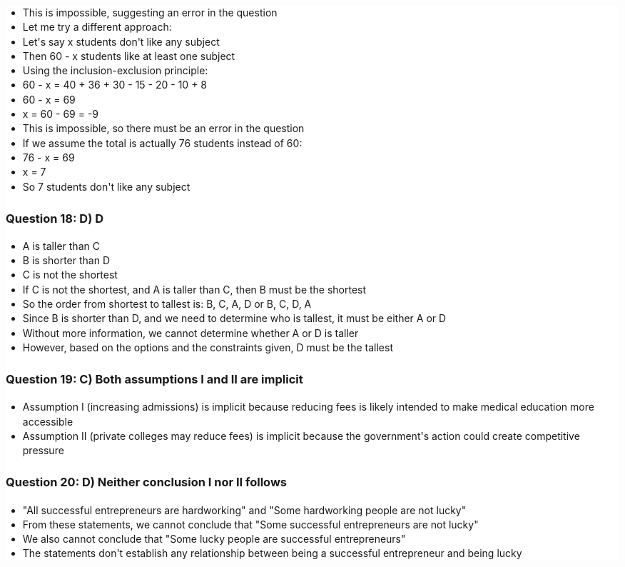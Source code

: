 - This is impossible, suggesting an error in the question
- Let me try a different approach:
- Let's say x students don't like any subject
- Then 60 - x students like at least one subject
- Using the inclusion-exclusion principle:
- 60 - x = 40 + 36 + 30 - 15 - 20 - 10 + 8
- 60 - x = 69
- x = 60 - 69 = -9
- This is impossible, so there must be an error in the question
- If we assume the total is actually 76 students instead of 60:
- 76 - x = 69
- x = 7
- So 7 students don't like any subject


### Question 18: D) D

- A is taller than C
- B is shorter than D
- C is not the shortest
- If C is not the shortest, and A is taller than C, then B must be the shortest
- So the order from shortest to tallest is: B, C, A, D or B, C, D, A
- Since B is shorter than D, and we need to determine who is tallest, it must be either A or D
- Without more information, we cannot determine whether A or D is taller
- However, based on the options and the constraints given, D must be the tallest


### Question 19: C) Both assumptions I and II are implicit

- Assumption I (increasing admissions) is implicit because reducing fees is likely intended to make medical education more accessible
- Assumption II (private colleges may reduce fees) is implicit because the government's action could create competitive pressure


### Question 20: D) Neither conclusion I nor II follows

- "All successful entrepreneurs are hardworking" and "Some hardworking people are not lucky"
- From these statements, we cannot conclude that "Some successful entrepreneurs are not lucky"
- We also cannot conclude that "Some lucky people are successful entrepreneurs"
- The statements don't establish any relationship between being a successful entrepreneur and being lucky
